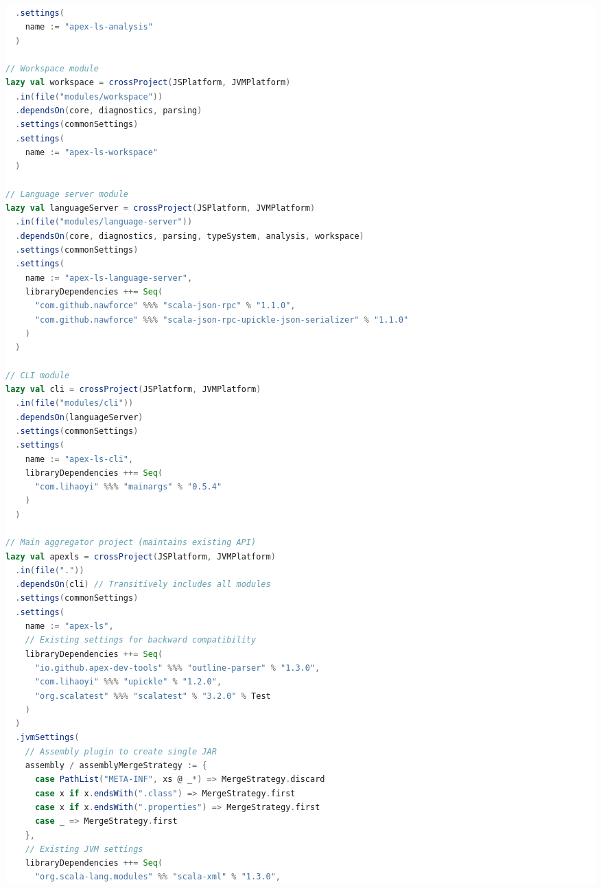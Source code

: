 ```scala
  .settings(
    name := "apex-ls-analysis"
  )

// Workspace module
lazy val workspace = crossProject(JSPlatform, JVMPlatform)
  .in(file("modules/workspace"))
  .dependsOn(core, diagnostics, parsing)
  .settings(commonSettings)
  .settings(
    name := "apex-ls-workspace"
  )

// Language server module
lazy val languageServer = crossProject(JSPlatform, JVMPlatform)
  .in(file("modules/language-server"))
  .dependsOn(core, diagnostics, parsing, typeSystem, analysis, workspace)
  .settings(commonSettings)
  .settings(
    name := "apex-ls-language-server",
    libraryDependencies ++= Seq(
      "com.github.nawforce" %%% "scala-json-rpc" % "1.1.0",
      "com.github.nawforce" %%% "scala-json-rpc-upickle-json-serializer" % "1.1.0"
    )
  )

// CLI module
lazy val cli = crossProject(JSPlatform, JVMPlatform)
  .in(file("modules/cli"))
  .dependsOn(languageServer)
  .settings(commonSettings)
  .settings(
    name := "apex-ls-cli",
    libraryDependencies ++= Seq(
      "com.lihaoyi" %%% "mainargs" % "0.5.4"
    )
  )

// Main aggregator project (maintains existing API)
lazy val apexls = crossProject(JSPlatform, JVMPlatform)
  .in(file("."))
  .dependsOn(cli) // Transitively includes all modules
  .settings(commonSettings)
  .settings(
    name := "apex-ls",
    // Existing settings for backward compatibility
    libraryDependencies ++= Seq(
      "io.github.apex-dev-tools" %%% "outline-parser" % "1.3.0",
      "com.lihaoyi" %%% "upickle" % "1.2.0",
      "org.scalatest" %%% "scalatest" % "3.2.0" % Test
    )
  )
  .jvmSettings(
    // Assembly plugin to create single JAR
    assembly / assemblyMergeStrategy := {
      case PathList("META-INF", xs @ _*) => MergeStrategy.discard
      case x if x.endsWith(".class") => MergeStrategy.first
      case x if x.endsWith(".properties") => MergeStrategy.first
      case _ => MergeStrategy.first
    },
    // Existing JVM settings
    libraryDependencies ++= Seq(
      "org.scala-lang.modules" %% "scala-xml" % "1.3.0",
```